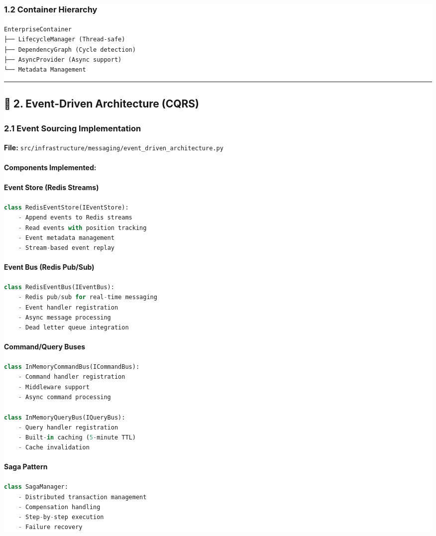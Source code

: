 ### 1.2 Container Hierarchy
```
EnterpriseContainer
├── LifecycleManager (Thread-safe)
├── DependencyGraph (Cycle detection)
├── AsyncProvider (Async support)
└── Metadata Management
```

---

## 🔄 2. Event-Driven Architecture (CQRS)

### 2.1 Event Sourcing Implementation
**File:** `src/infrastructure/messaging/event_driven_architecture.py`

#### Components Implemented:

#### Event Store (Redis Streams)
```python
class RedisEventStore(IEventStore):
    - Append events to Redis streams
    - Read events with position tracking
    - Event metadata management
    - Stream-based event replay
```

#### Event Bus (Redis Pub/Sub)
```python
class RedisEventBus(IEventBus):
    - Redis pub/sub for real-time messaging
    - Event handler registration
    - Async message processing
    - Dead letter queue integration
```

#### Command/Query Buses
```python
class InMemoryCommandBus(ICommandBus):
    - Command handler registration
    - Middleware support
    - Async command processing

class InMemoryQueryBus(IQueryBus):
    - Query handler registration
    - Built-in caching (5-minute TTL)
    - Cache invalidation
```

#### Saga Pattern
```python
class SagaManager:
    - Distributed transaction management
    - Compensation handling
    - Step-by-step execution
    - Failure recovery
```
